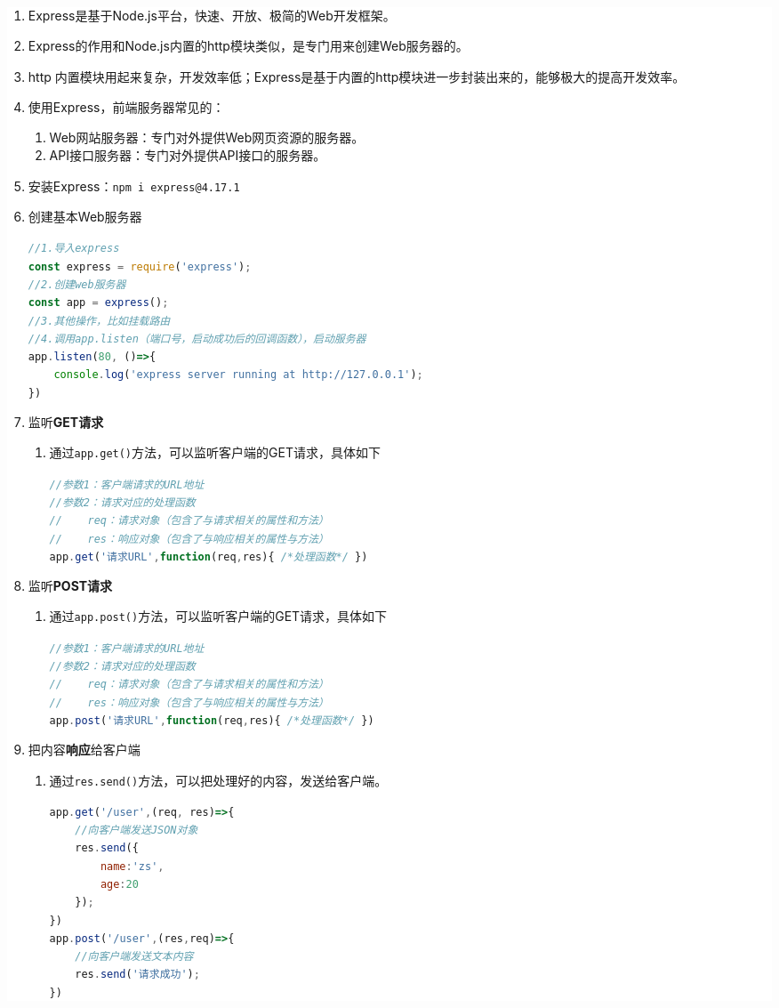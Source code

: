 1. Express是基于Node.js平台，快速、开放、极简的Web开发框架。

2. Express的作用和Node.js内置的http模块类似，是专门用来创建Web服务器的。

3. http 内置模块用起来复杂，开发效率低；Express是基于内置的http模块进一步封装出来的，能够极大的提高开发效率。

4. 使用Express，前端服务器常见的：

   1. Web网站服务器：专门对外提供Web网页资源的服务器。
   2. API接口服务器：专门对外提供API接口的服务器。

5. 安装Express：`npm i express@4.17.1`

6. 创建基本Web服务器

   ```js
   //1.导入express
   const express = require('express');
   //2.创建web服务器
   const app = express();
   //3.其他操作，比如挂载路由
   //4.调用app.listen（端口号，启动成功后的回调函数），启动服务器
   app.listen(80, ()=>{
       console.log('express server running at http://127.0.0.1');
   })
   ```

7. 监听**GET请求**

   1. 通过`app.get()`方法，可以监听客户端的GET请求，具体如下

      ```js
      //参数1：客户端请求的URL地址
      //参数2：请求对应的处理函数
      //	req：请求对象（包含了与请求相关的属性和方法）
      //	res：响应对象（包含了与响应相关的属性与方法）
      app.get('请求URL',function(req,res){ /*处理函数*/ })
      ```

8. 监听**POST请求**

   1. 通过`app.post()`方法，可以监听客户端的GET请求，具体如下

      ```js
      //参数1：客户端请求的URL地址
      //参数2：请求对应的处理函数
      //	req：请求对象（包含了与请求相关的属性和方法）
      //	res：响应对象（包含了与响应相关的属性与方法）
      app.post('请求URL',function(req,res){ /*处理函数*/ })
      ```

9. 把内容**响应**给客户端

   1. 通过`res.send()`方法，可以把处理好的内容，发送给客户端。

      ```js
      app.get('/user',(req, res)=>{
          //向客户端发送JSON对象
          res.send({
              name:'zs',
              age:20
          });
      })
      app.post('/user',(res,req)=>{
          //向客户端发送文本内容
          res.send('请求成功');
      })
      ```

